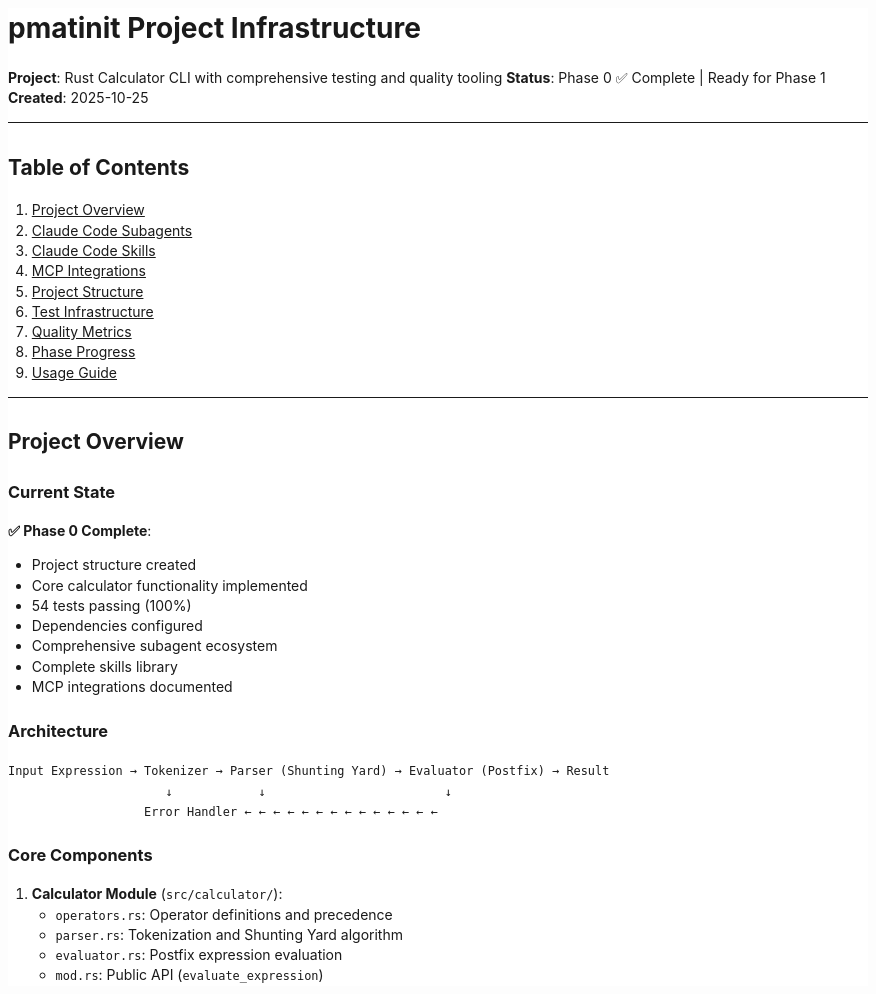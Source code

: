 # pmatinit Project Infrastructure

**Project**: Rust Calculator CLI with comprehensive testing and quality tooling
**Status**: Phase 0 ✅ Complete | Ready for Phase 1
**Created**: 2025-10-25

---

## Table of Contents

1. [Project Overview](#project-overview)
2. [Claude Code Subagents](#claude-code-subagents)
3. [Claude Code Skills](#claude-code-skills)
4. [MCP Integrations](#mcp-integrations)
5. [Project Structure](#project-structure)
6. [Test Infrastructure](#test-infrastructure)
7. [Quality Metrics](#quality-metrics)
8. [Phase Progress](#phase-progress)
9. [Usage Guide](#usage-guide)

---

## Project Overview

### Current State

**✅ Phase 0 Complete**:
- Project structure created
- Core calculator functionality implemented
- 54 tests passing (100%)
- Dependencies configured
- Comprehensive subagent ecosystem
- Complete skills library
- MCP integrations documented

### Architecture

```
Input Expression → Tokenizer → Parser (Shunting Yard) → Evaluator (Postfix) → Result
                      ↓            ↓                         ↓
                   Error Handler ← ← ← ← ← ← ← ← ← ← ← ← ← ←
```

### Core Components

1. **Calculator Module** (`src/calculator/`):
   - `operators.rs`: Operator definitions and precedence
   - `parser.rs`: Tokenization and Shunting Yard algorithm
   - `evaluator.rs`: Postfix expression evaluation
   - `mod.rs`: Public API (`evaluate_expression`)
